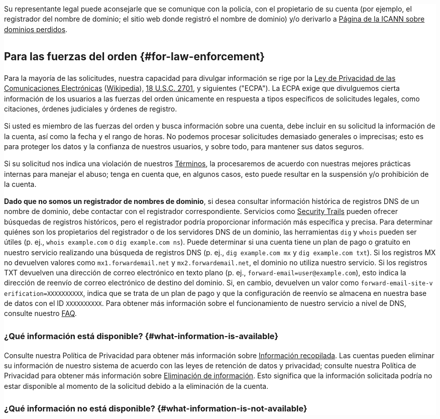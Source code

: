 Su representante legal puede aconsejarle que se comunique con la policía, con el propietario de su cuenta (por ejemplo, el registrador del nombre de dominio; el sitio web donde registró el nombre de dominio) y/o derivarlo a [Página de la ICANN sobre dominios perdidos](https://www.icann.org/resources/pages/lost-domain-names).

## Para las fuerzas del orden {#for-law-enforcement}

Para la mayoría de las solicitudes, nuestra capacidad para divulgar información se rige por la [Ley de Privacidad de las Comunicaciones Electrónicas](https://bja.ojp.gov/program/it/privacy-civil-liberties/authorities/statutes/1285) ([Wikipedia](https://en.wikipedia.org/wiki/Electronic_Communications_Privacy_Act)), [18 U.S.C. 2701](https://www.govinfo.gov/link/uscode/18/2701), y siguientes ("ECPA"). La ECPA exige que divulguemos cierta información de los usuarios a las fuerzas del orden únicamente en respuesta a tipos específicos de solicitudes legales, como citaciones, órdenes judiciales y órdenes de registro.

Si usted es miembro de las fuerzas del orden y busca información sobre una cuenta, debe incluir en su solicitud la información de la cuenta, así como la fecha y el rango de horas. No podemos procesar solicitudes demasiado generales o imprecisas; esto es para proteger los datos y la confianza de nuestros usuarios, y sobre todo, para mantener sus datos seguros.

Si su solicitud nos indica una violación de nuestros [Términos](/terms), la procesaremos de acuerdo con nuestras mejores prácticas internas para manejar el abuso; tenga en cuenta que, en algunos casos, esto puede resultar en la suspensión y/o prohibición de la cuenta.

**Dado que no somos un registrador de nombres de dominio**, si desea consultar información histórica de registros DNS de un nombre de dominio, debe contactar con el registrador correspondiente. Servicios como [Security Trails]() pueden ofrecer búsquedas de registros históricos, pero el registrador podría proporcionar información más específica y precisa. Para determinar quiénes son los propietarios del registrador o de los servidores DNS de un dominio, las herramientas `dig` y `whois` pueden ser útiles (p. ej., `whois example.com` o `dig example.com ns`). Puede determinar si una cuenta tiene un plan de pago o gratuito en nuestro servicio realizando una búsqueda de registros DNS (p. ej., `dig example.com mx` y `dig example.com txt`). Si los registros MX no devuelven valores como `mx1.forwardemail.net` y `mx2.forwardemail.net`, el dominio no utiliza nuestro servicio. Si los registros TXT devuelven una dirección de correo electrónico en texto plano (p. ej., `forward-email=user@example.com`), esto indica la dirección de reenvío de correo electrónico de destino del dominio. Si, en cambio, devuelven un valor como `forward-email-site-verification=XXXXXXXXXX`, indica que se trata de un plan de pago y que la configuración de reenvío se almacena en nuestra base de datos con el ID `XXXXXXXXXX`. Para obtener más información sobre el funcionamiento de nuestro servicio a nivel de DNS, consulte nuestro [FAQ](/faq).

### ¿Qué información está disponible? {#what-information-is-available}

Consulte nuestra Política de Privacidad para obtener más información sobre [Información recopilada](/privacy#information-collected). Las cuentas pueden eliminar su información de nuestro sistema de acuerdo con las leyes de retención de datos y privacidad; consulte nuestra Política de Privacidad para obtener más información sobre [Eliminación de información](/privacy#information-removal). Esto significa que la información solicitada podría no estar disponible al momento de la solicitud debido a la eliminación de la cuenta.

### ¿Qué información no está disponible? {#what-information-is-not-available}

